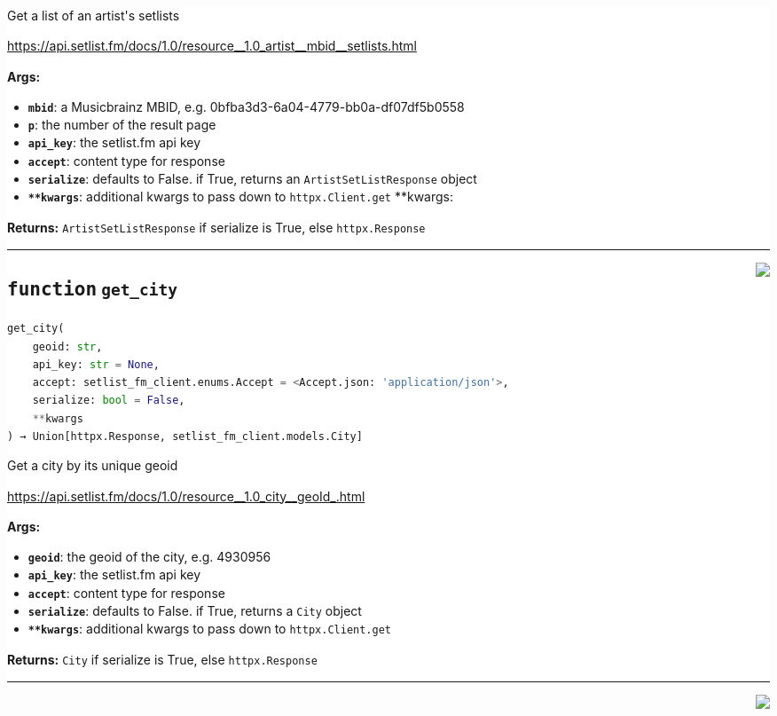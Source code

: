 Get a list of an artist's setlists 

https://api.setlist.fm/docs/1.0/resource__1.0_artist__mbid__setlists.html 



**Args:**
 
 - <b>`mbid`</b>:  a Musicbrainz MBID, e.g. 0bfba3d3-6a04-4779-bb0a-df07df5b0558 
 - <b>`p`</b>:  the number of the result page 
 - <b>`api_key`</b>:  the setlist.fm api key 
 - <b>`accept`</b>:  content type for response 
 - <b>`serialize`</b>:  defaults to False. if True, returns an `ArtistSetListResponse` object 
 - <b>`**kwargs`</b>:  additional kwargs to pass down to `httpx.Client.get` **kwargs: 



**Returns:**
 `ArtistSetListResponse` if serialize is True, else `httpx.Response` 


---

<a href="https://github.com/zschumacher/setlist-fm-client/blob/main/setlist_fm_client/api.py#L81"><img align="right" style="float:right;" src="https://img.shields.io/badge/-source-cccccc?style=flat-square"></a>

## <kbd>function</kbd> `get_city`

```python
get_city(
    geoid: str,
    api_key: str = None,
    accept: setlist_fm_client.enums.Accept = <Accept.json: 'application/json'>,
    serialize: bool = False,
    **kwargs
) → Union[httpx.Response, setlist_fm_client.models.City]
```

Get a city by its unique geoid 

https://api.setlist.fm/docs/1.0/resource__1.0_city__geoId_.html 



**Args:**
 
 - <b>`geoid`</b>:  the geoid of the city, e.g. 4930956 
 - <b>`api_key`</b>:  the setlist.fm api key 
 - <b>`accept`</b>:  content type for response 
 - <b>`serialize`</b>:  defaults to False. if True, returns a `City` object 
 - <b>`**kwargs`</b>:  additional kwargs to pass down to `httpx.Client.get` 



**Returns:**
 `City` if serialize is True, else `httpx.Response` 


---

<a href="https://github.com/zschumacher/setlist-fm-client/blob/main/setlist_fm_client/api.py#L103"><img align="right" style="float:right;" src="https://img.shields.io/badge/-source-cccccc?style=flat-square"></a>
